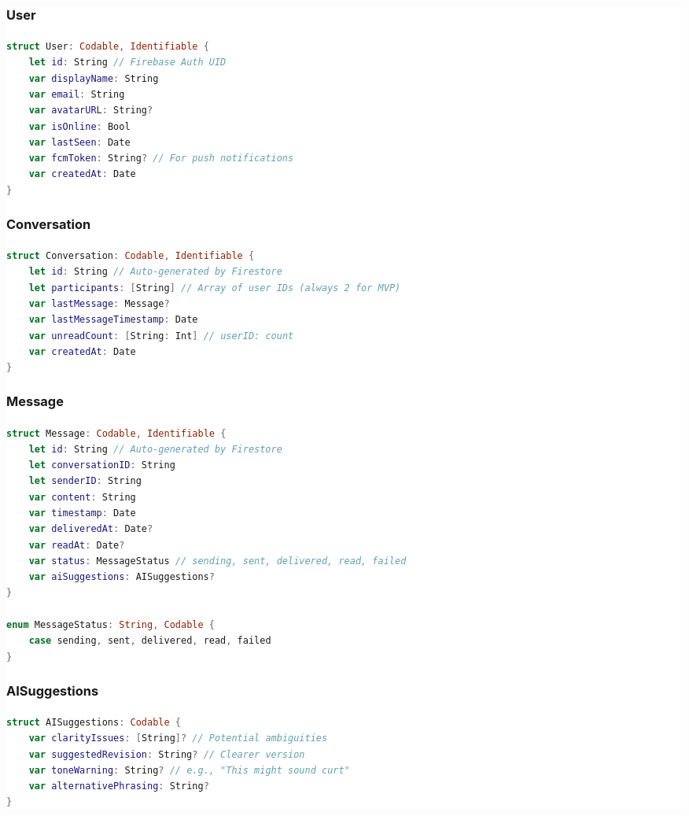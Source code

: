 ### User
```swift
struct User: Codable, Identifiable {
    let id: String // Firebase Auth UID
    var displayName: String
    var email: String
    var avatarURL: String?
    var isOnline: Bool
    var lastSeen: Date
    var fcmToken: String? // For push notifications
    var createdAt: Date
}
```

### Conversation
```swift
struct Conversation: Codable, Identifiable {
    let id: String // Auto-generated by Firestore
    let participants: [String] // Array of user IDs (always 2 for MVP)
    var lastMessage: Message?
    var lastMessageTimestamp: Date
    var unreadCount: [String: Int] // userID: count
    var createdAt: Date
}
```

### Message
```swift
struct Message: Codable, Identifiable {
    let id: String // Auto-generated by Firestore
    let conversationID: String
    let senderID: String
    var content: String
    var timestamp: Date
    var deliveredAt: Date?
    var readAt: Date?
    var status: MessageStatus // sending, sent, delivered, read, failed
    var aiSuggestions: AISuggestions?
}

enum MessageStatus: String, Codable {
    case sending, sent, delivered, read, failed
}
```

### AISuggestions
```swift
struct AISuggestions: Codable {
    var clarityIssues: [String]? // Potential ambiguities
    var suggestedRevision: String? // Clearer version
    var toneWarning: String? // e.g., "This might sound curt"
    var alternativePhrasing: String?
}
```
